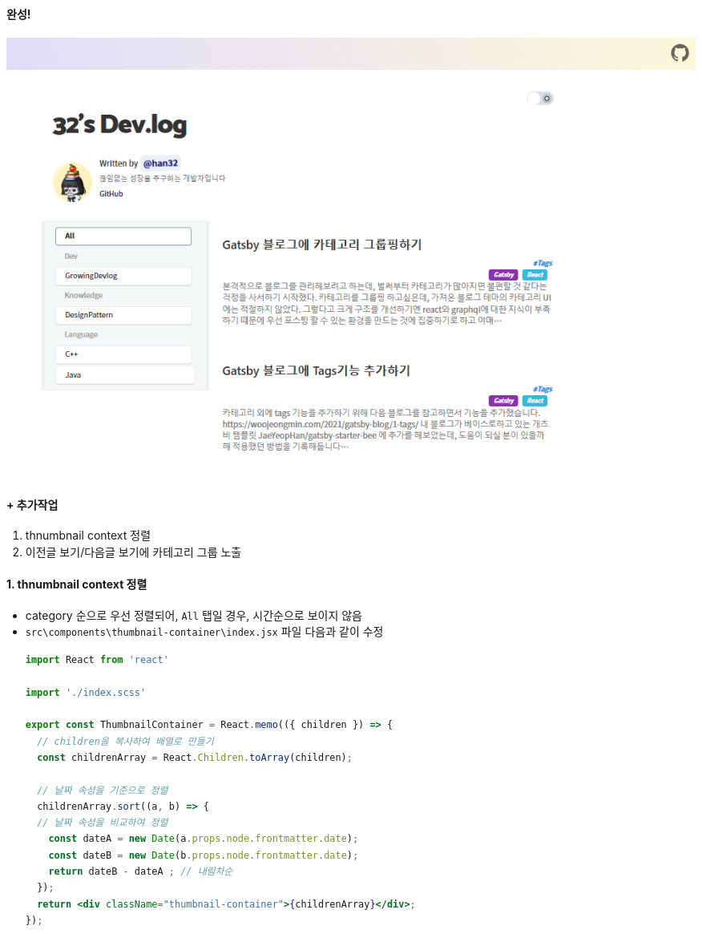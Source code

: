 
#### 완성!
![](./images/categroup_compleate.png)



#### + 추가작업
1. thnumbnail context 정렬
2. 이전글 보기/다음글 보기에 카테고리 그룹 노출

#### 1. thnumbnail context 정렬
  * category 순으로 우선 정렬되어, `All` 탭일 경우, 시간순으로 보이지 않음
  * `src\components\thumbnail-container\index.jsx` 파일 다음과 같이 수정
    ```jsx
    import React from 'react'

    import './index.scss'

    export const ThumbnailContainer = React.memo(({ children }) => {
      // children을 복사하여 배열로 만들기
      const childrenArray = React.Children.toArray(children);

      // 날짜 속성을 기준으로 정렬
      childrenArray.sort((a, b) => {
      // 날짜 속성을 비교하여 정렬
        const dateA = new Date(a.props.node.frontmatter.date);
        const dateB = new Date(b.props.node.frontmatter.date);
        return dateB - dateA ; // 내림차순
      });
      return <div className="thumbnail-container">{childrenArray}</div>;
    });
    ```
